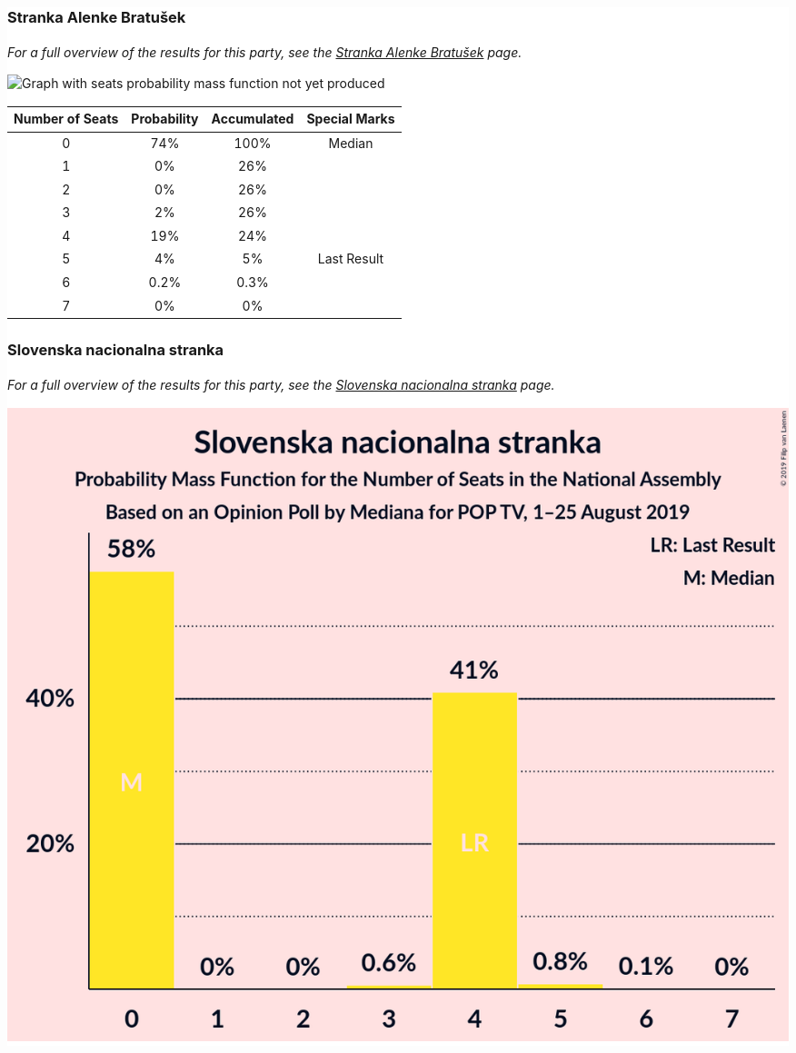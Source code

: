 ### Stranka Alenke Bratušek

*For a full overview of the results for this party, see the [Stranka Alenke Bratušek](party-strankaalenkebratušek.html) page.*

![Graph with seats probability mass function not yet produced](2019-08-25-Mediana-seats-pmf-strankaalenkebratušek.png "Seats Probability Mass Function")

| Number of Seats | Probability | Accumulated | Special Marks |
|:---------------:|:-----------:|:-----------:|:-------------:|
| 0 | 74% | 100% | Median |
| 1 | 0% | 26% |  |
| 2 | 0% | 26% |  |
| 3 | 2% | 26% |  |
| 4 | 19% | 24% |  |
| 5 | 4% | 5% | Last Result |
| 6 | 0.2% | 0.3% |  |
| 7 | 0% | 0% |  |

### Slovenska nacionalna stranka

*For a full overview of the results for this party, see the [Slovenska nacionalna stranka](party-slovenskanacionalnastranka.html) page.*

![Graph with seats probability mass function not yet produced](2019-08-25-Mediana-seats-pmf-slovenskanacionalnastranka.png "Seats Probability Mass Function")